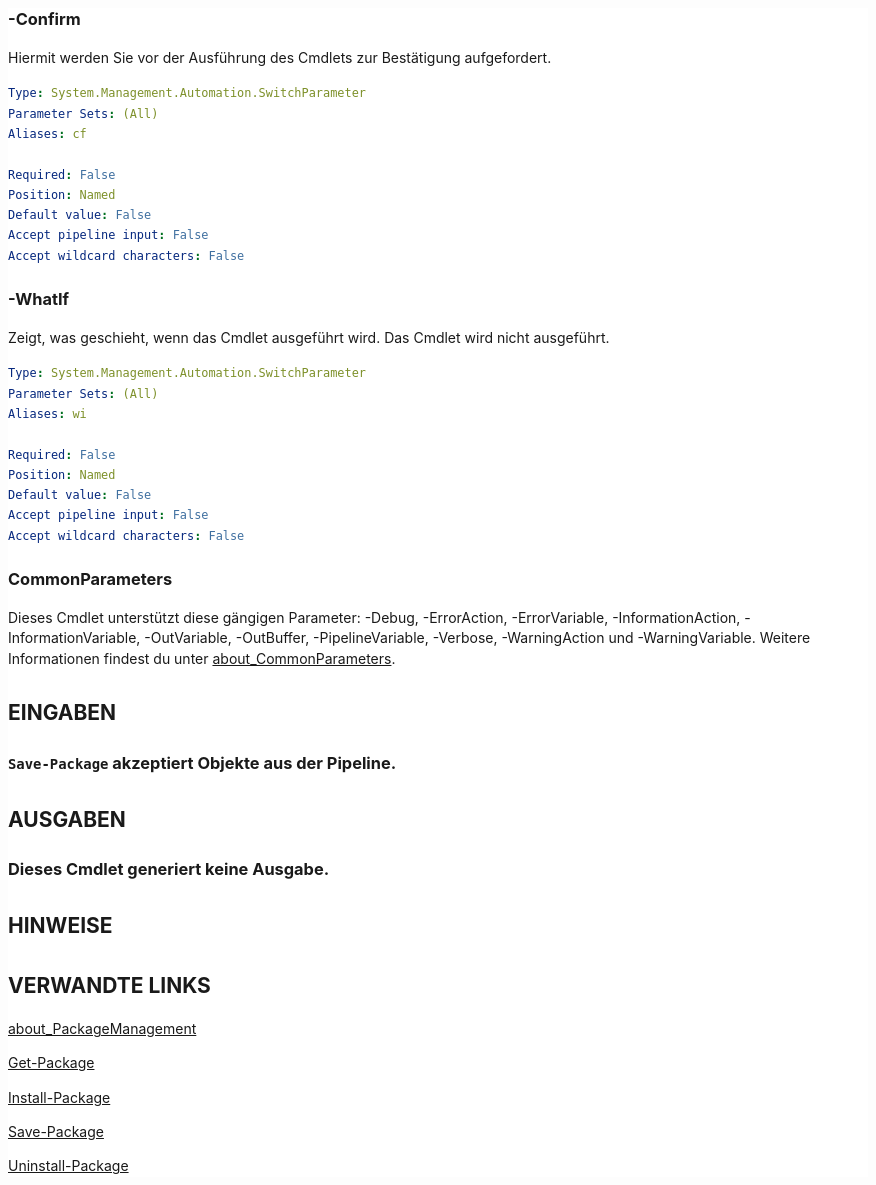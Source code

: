 ### -Confirm

Hiermit werden Sie vor der Ausführung des Cmdlets zur Bestätigung aufgefordert.

```yaml
Type: System.Management.Automation.SwitchParameter
Parameter Sets: (All)
Aliases: cf

Required: False
Position: Named
Default value: False
Accept pipeline input: False
Accept wildcard characters: False
```

### -WhatIf

Zeigt, was geschieht, wenn das Cmdlet ausgeführt wird. Das Cmdlet wird nicht ausgeführt.

```yaml
Type: System.Management.Automation.SwitchParameter
Parameter Sets: (All)
Aliases: wi

Required: False
Position: Named
Default value: False
Accept pipeline input: False
Accept wildcard characters: False
```

### CommonParameters

Dieses Cmdlet unterstützt diese gängigen Parameter: -Debug, -ErrorAction, -ErrorVariable, -InformationAction, -InformationVariable, -OutVariable, -OutBuffer, -PipelineVariable, -Verbose, -WarningAction und -WarningVariable. Weitere Informationen findest du unter [about_CommonParameters](https://go.microsoft.com/fwlink/?LinkID=113216).

## EINGABEN

### `Save-Package` akzeptiert Objekte aus der Pipeline.

## AUSGABEN

### Dieses Cmdlet generiert keine Ausgabe.

## HINWEISE

## VERWANDTE LINKS

[about_PackageManagement](../Microsoft.PowerShell.Core/About/about_PackageManagement.md)

[Get-Package](Get-Package.md)

[Install-Package](Install-Package.md)

[Save-Package](Save-Package.md)

[Uninstall-Package](Uninstall-Package.md)
